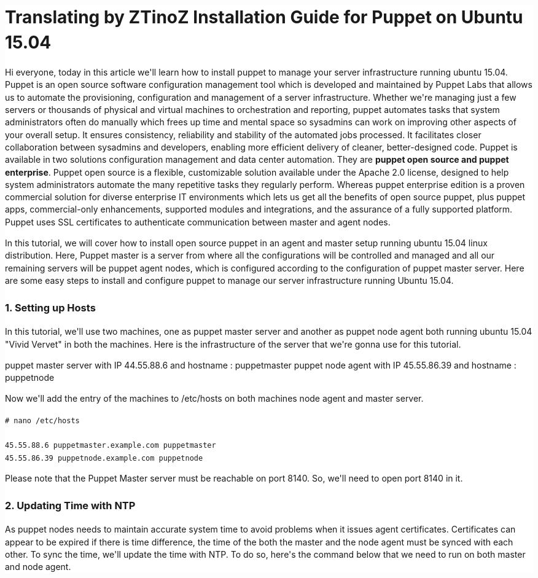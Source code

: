 Translating by ZTinoZ
Installation Guide for Puppet on Ubuntu 15.04
================================================================================
Hi everyone, today in this article we'll learn how to install puppet to manage your server infrastructure running ubuntu 15.04. Puppet is an open source software configuration management tool which is developed and maintained by Puppet Labs that allows us to automate the provisioning, configuration and management of a server infrastructure. Whether we're managing just a few servers or thousands of physical and virtual machines to orchestration and reporting, puppet automates tasks that system administrators often do manually which frees up time and mental space so sysadmins can work on improving other aspects of your overall setup. It ensures consistency, reliability and stability of the automated jobs processed. It facilitates closer collaboration between sysadmins and developers, enabling more efficient delivery of cleaner, better-designed code. Puppet is available in two solutions configuration management and data center automation. They are **puppet open source and puppet enterprise**. Puppet open source is a flexible, customizable solution available under the Apache 2.0 license, designed to help system administrators automate the many repetitive tasks they regularly perform. Whereas puppet enterprise edition is a proven commercial solution for diverse enterprise IT environments which lets us get all the benefits of open source puppet, plus puppet apps, commercial-only enhancements, supported modules and integrations, and the assurance of a fully supported platform. Puppet uses SSL certificates to authenticate communication between master and agent nodes.

In this tutorial, we will cover how to install open source puppet in an agent and master setup running ubuntu 15.04 linux distribution. Here, Puppet master is a server from where all the configurations will be controlled and managed and all our remaining servers will be puppet agent nodes, which is configured according to the configuration of puppet master server. Here are some easy steps to install and configure puppet to manage our server infrastructure running Ubuntu 15.04.

### 1. Setting up Hosts ###

In this tutorial, we'll use two machines, one as puppet master server and another as puppet node agent both running ubuntu 15.04 "Vivid Vervet" in both the machines. Here is the infrastructure of the server that we're gonna use for this tutorial.

puppet master server with IP 44.55.88.6 and hostname : puppetmaster
puppet node agent with IP 45.55.86.39 and hostname : puppetnode

Now we'll add the entry of the machines to /etc/hosts on both machines node agent and master server.

    # nano /etc/hosts

    45.55.88.6 puppetmaster.example.com puppetmaster
    45.55.86.39 puppetnode.example.com puppetnode

Please note that the Puppet Master server must be reachable on port 8140. So, we'll need to open port 8140 in it.

### 2. Updating Time with NTP ###

As puppet nodes needs to maintain accurate system time to avoid problems when it issues agent certificates. Certificates can appear to be expired if there is time difference, the time of the both the master and the node agent must be synced with each other. To sync the time, we'll update the time with NTP. To do so, here's the command below that we need to run on both master and node agent.
